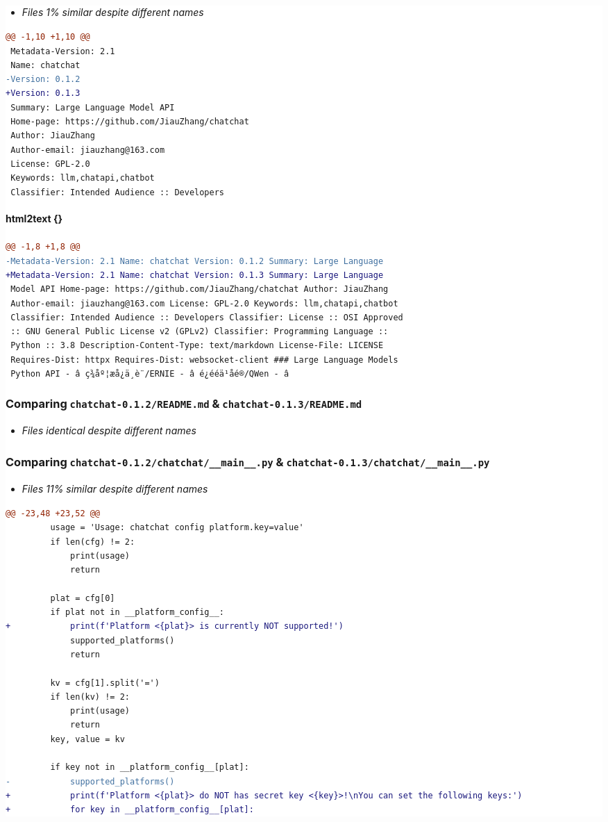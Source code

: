  * *Files 1% similar despite different names*

```diff
@@ -1,10 +1,10 @@
 Metadata-Version: 2.1
 Name: chatchat
-Version: 0.1.2
+Version: 0.1.3
 Summary: Large Language Model API
 Home-page: https://github.com/JiauZhang/chatchat
 Author: JiauZhang
 Author-email: jiauzhang@163.com
 License: GPL-2.0
 Keywords: llm,chatapi,chatbot
 Classifier: Intended Audience :: Developers
```

#### html2text {}

```diff
@@ -1,8 +1,8 @@
-Metadata-Version: 2.1 Name: chatchat Version: 0.1.2 Summary: Large Language
+Metadata-Version: 2.1 Name: chatchat Version: 0.1.3 Summary: Large Language
 Model API Home-page: https://github.com/JiauZhang/chatchat Author: JiauZhang
 Author-email: jiauzhang@163.com License: GPL-2.0 Keywords: llm,chatapi,chatbot
 Classifier: Intended Audience :: Developers Classifier: License :: OSI Approved
 :: GNU General Public License v2 (GPLv2) Classifier: Programming Language ::
 Python :: 3.8 Description-Content-Type: text/markdown License-File: LICENSE
 Requires-Dist: httpx Requires-Dist: websocket-client ### Large Language Models
 Python API - â ç¾åº¦æå¿ä¸è¨/ERNIE - â é¿ééä¹åé®/QWen - â
```

### Comparing `chatchat-0.1.2/README.md` & `chatchat-0.1.3/README.md`

 * *Files identical despite different names*

### Comparing `chatchat-0.1.2/chatchat/__main__.py` & `chatchat-0.1.3/chatchat/__main__.py`

 * *Files 11% similar despite different names*

```diff
@@ -23,48 +23,52 @@
         usage = 'Usage: chatchat config platform.key=value'
         if len(cfg) != 2:
             print(usage)
             return
 
         plat = cfg[0]
         if plat not in __platform_config__:
+            print(f'Platform <{plat}> is currently NOT supported!')
             supported_platforms()
             return
 
         kv = cfg[1].split('=')
         if len(kv) != 2:
             print(usage)
             return
         key, value = kv
 
         if key not in __platform_config__[plat]:
-            supported_platforms()
+            print(f'Platform <{plat}> do NOT has secret key <{key}>!\nYou can set the following keys:')
+            for key in __platform_config__[plat]:
```